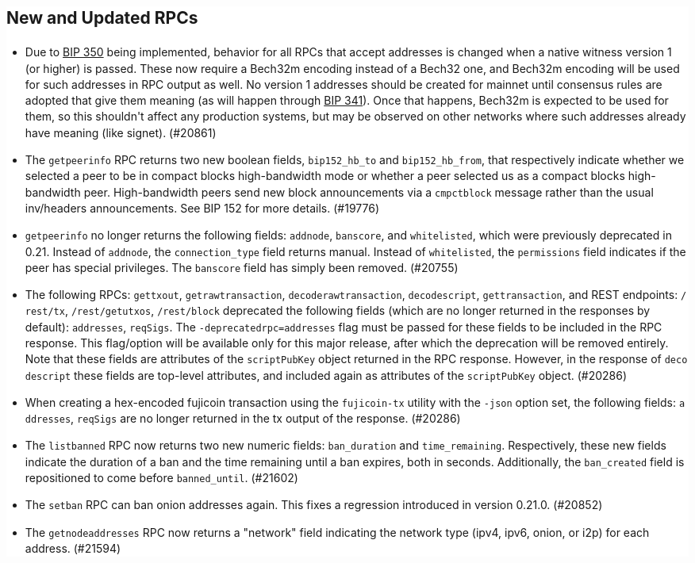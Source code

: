 New and Updated RPCs
--------------------

- Due to [BIP 350](https://github.com/bitcoin/bips/blob/master/bip-0350.mediawiki)
  being implemented, behavior for all RPCs that accept addresses is changed when
  a native witness version 1 (or higher) is passed. These now require a Bech32m
  encoding instead of a Bech32 one, and Bech32m encoding will be used for such
  addresses in RPC output as well. No version 1 addresses should be created
  for mainnet until consensus rules are adopted that give them meaning
  (as will happen through [BIP 341](https://github.com/bitcoin/bips/blob/master/bip-0341.mediawiki)).
  Once that happens, Bech32m is expected to be used for them, so this shouldn't
  affect any production systems, but may be observed on other networks where such
  addresses already have meaning (like signet). (#20861)

- The `getpeerinfo` RPC returns two new boolean fields, `bip152_hb_to` and
  `bip152_hb_from`, that respectively indicate whether we selected a peer to be
  in compact blocks high-bandwidth mode or whether a peer selected us as a
  compact blocks high-bandwidth peer. High-bandwidth peers send new block
  announcements via a `cmpctblock` message rather than the usual inv/headers
  announcements. See BIP 152 for more details. (#19776)

- `getpeerinfo` no longer returns the following fields: `addnode`, `banscore`,
  and `whitelisted`, which were previously deprecated in 0.21. Instead of
  `addnode`, the `connection_type` field returns manual. Instead of
  `whitelisted`, the `permissions` field indicates if the peer has special
  privileges. The `banscore` field has simply been removed. (#20755)

- The following RPCs:  `gettxout`, `getrawtransaction`, `decoderawtransaction`,
  `decodescript`, `gettransaction`, and REST endpoints: `/rest/tx`,
  `/rest/getutxos`, `/rest/block` deprecated the following fields (which are no
  longer returned in the responses by default): `addresses`, `reqSigs`.
  The `-deprecatedrpc=addresses` flag must be passed for these fields to be
  included in the RPC response. This flag/option will be available only for this major release, after which
  the deprecation will be removed entirely. Note that these fields are attributes of
  the `scriptPubKey` object returned in the RPC response. However, in the response
  of `decodescript` these fields are top-level attributes, and included again as attributes
  of the `scriptPubKey` object. (#20286)

- When creating a hex-encoded fujicoin transaction using the `fujicoin-tx` utility
  with the `-json` option set, the following fields: `addresses`, `reqSigs` are no longer
  returned in the tx output of the response. (#20286)

- The `listbanned` RPC now returns two new numeric fields: `ban_duration` and `time_remaining`.
  Respectively, these new fields indicate the duration of a ban and the time remaining until a ban expires,
  both in seconds. Additionally, the `ban_created` field is repositioned to come before `banned_until`. (#21602)

- The `setban` RPC can ban onion addresses again. This fixes a regression introduced in version 0.21.0. (#20852)

- The `getnodeaddresses` RPC now returns a "network" field indicating the
  network type (ipv4, ipv6, onion, or i2p) for each address.  (#21594)

